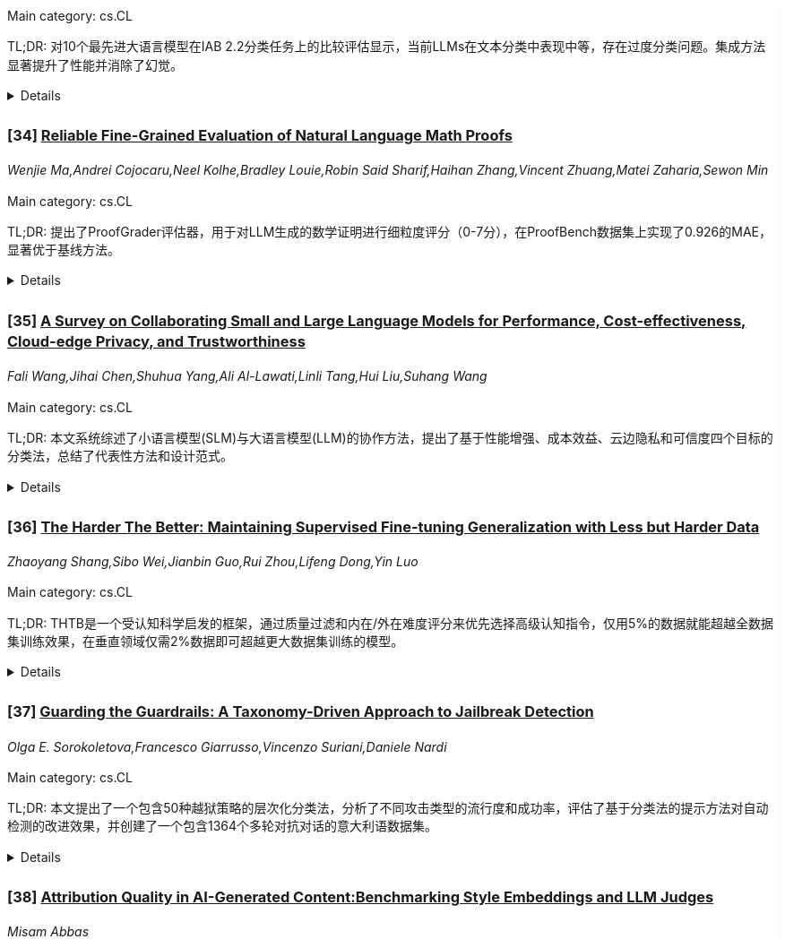 Main category: cs.CL

TL;DR: 对10个最先进大语言模型在IAB 2.2分类任务上的比较评估显示，当前LLMs在文本分类中表现中等，存在过度分类问题。集成方法显著提升了性能并消除了幻觉。


<details><summary>Details</summary></details>


### [34] [Reliable Fine-Grained Evaluation of Natural Language Math Proofs](https://arxiv.org/abs/2510.13888)
*Wenjie Ma,Andrei Cojocaru,Neel Kolhe,Bradley Louie,Robin Said Sharif,Haihan Zhang,Vincent Zhuang,Matei Zaharia,Sewon Min*

Main category: cs.CL

TL;DR: 提出了ProofGrader评估器，用于对LLM生成的数学证明进行细粒度评分（0-7分），在ProofBench数据集上实现了0.926的MAE，显著优于基线方法。


<details><summary>Details</summary></details>


### [35] [A Survey on Collaborating Small and Large Language Models for Performance, Cost-effectiveness, Cloud-edge Privacy, and Trustworthiness](https://arxiv.org/abs/2510.13890)
*Fali Wang,Jihai Chen,Shuhua Yang,Ali Al-Lawati,Linli Tang,Hui Liu,Suhang Wang*

Main category: cs.CL

TL;DR: 本文系统综述了小语言模型(SLM)与大语言模型(LLM)的协作方法，提出了基于性能增强、成本效益、云边隐私和可信度四个目标的分类法，总结了代表性方法和设计范式。


<details><summary>Details</summary></details>


### [36] [The Harder The Better: Maintaining Supervised Fine-tuning Generalization with Less but Harder Data](https://arxiv.org/abs/2510.13892)
*Zhaoyang Shang,Sibo Wei,Jianbin Guo,Rui Zhou,Lifeng Dong,Yin Luo*

Main category: cs.CL

TL;DR: THTB是一个受认知科学启发的框架，通过质量过滤和内在/外在难度评分来优先选择高级认知指令，仅用5%的数据就能超越全数据集训练效果，在垂直领域仅需2%数据即可超越更大数据集训练的模型。


<details><summary>Details</summary></details>


### [37] [Guarding the Guardrails: A Taxonomy-Driven Approach to Jailbreak Detection](https://arxiv.org/abs/2510.13893)
*Olga E. Sorokoletova,Francesco Giarrusso,Vincenzo Suriani,Daniele Nardi*

Main category: cs.CL

TL;DR: 本文提出了一个包含50种越狱策略的层次化分类法，分析了不同攻击类型的流行度和成功率，评估了基于分类法的提示方法对自动检测的改进效果，并创建了一个包含1364个多轮对抗对话的意大利语数据集。


<details><summary>Details</summary></details>


### [38] [Attribution Quality in AI-Generated Content:Benchmarking Style Embeddings and LLM Judges](https://arxiv.org/abs/2510.13898)
*Misam Abbas*
